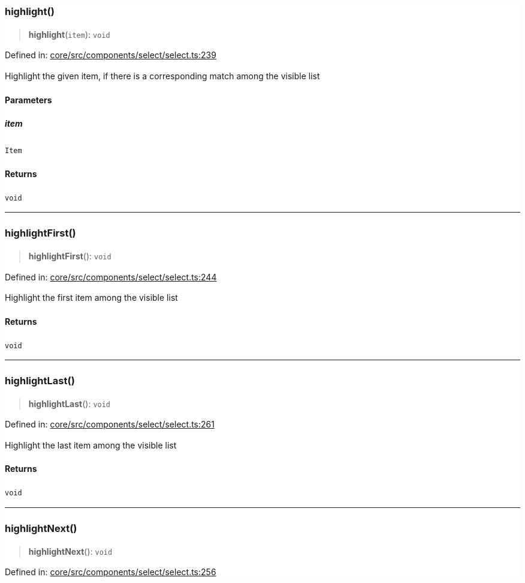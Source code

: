 ### highlight()

> **highlight**(`item`): `void`

Defined in: [core/src/components/select/select.ts:239](https://github.com/AmadeusITGroup/AgnosUI/blob/ff9034c35f41638e19c700b54c090116987d3559/core/src/components/select/select.ts#L239)

Highlight the given item, if there is a corresponding match among the visible list

#### Parameters

##### item

`Item`

#### Returns

`void`

***

### highlightFirst()

> **highlightFirst**(): `void`

Defined in: [core/src/components/select/select.ts:244](https://github.com/AmadeusITGroup/AgnosUI/blob/ff9034c35f41638e19c700b54c090116987d3559/core/src/components/select/select.ts#L244)

Highlight the first item among the visible list

#### Returns

`void`

***

### highlightLast()

> **highlightLast**(): `void`

Defined in: [core/src/components/select/select.ts:261](https://github.com/AmadeusITGroup/AgnosUI/blob/ff9034c35f41638e19c700b54c090116987d3559/core/src/components/select/select.ts#L261)

Highlight the last item among the visible list

#### Returns

`void`

***

### highlightNext()

> **highlightNext**(): `void`

Defined in: [core/src/components/select/select.ts:256](https://github.com/AmadeusITGroup/AgnosUI/blob/ff9034c35f41638e19c700b54c090116987d3559/core/src/components/select/select.ts#L256)
